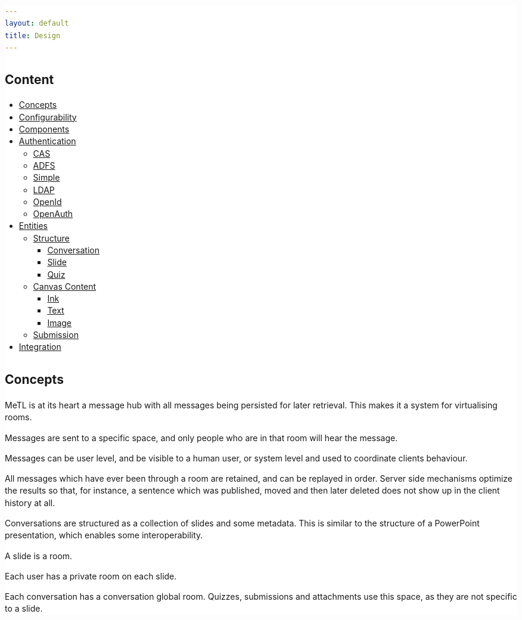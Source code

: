 ```yaml
---
layout: default
title: Design
---
```


## Content

- [Concepts](#concepts) 
- [Configurability](#configurability) 
- [Components](#components) 
- [Authentication](#authentication) 
  - [CAS](#cas) 
  - [ADFS](#adfs) 
  - [Simple](#simple) 
  - [LDAP](#ldap) 
  - [OpenId](#openid) 
  - [OpenAuth](#openauth) 
- [Entities](#entities) 
  - [Structure](#structure) 
    - [Conversation](#conversation) 
    - [Slide](#slide) 
    - [Quiz](#quiz) 
  - [Canvas Content](#canvas-content) 
    - [Ink](#ink) 
    - [Text](#text) 
    - [Image](#image) 
  - [Submission](#submission) 
- [Integration](#integration) 

## Concepts

MeTL is at its heart a message hub with all messages being persisted for later retrieval.
This makes it a system for virtualising rooms.

Messages are sent to a specific space, and only people who are in that room will hear the message.

Messages can be user level, and be visible to a human user, or system level and used to coordinate clients behaviour.

All messages which have ever been through a room are retained, and can be replayed in order.
Server side mechanisms optimize the results so that, for instance, a sentence which was published, moved and
then later deleted does not show up in the client history at all.

Conversations are structured as a collection of slides and some metadata.
This is similar to the structure of a PowerPoint presentation, which enables some interoperability.

A slide is a room.

Each user has a private room on each slide.

Each conversation has a conversation global room.
Quizzes, submissions and attachments use this space, as they are not specific to a slide.
